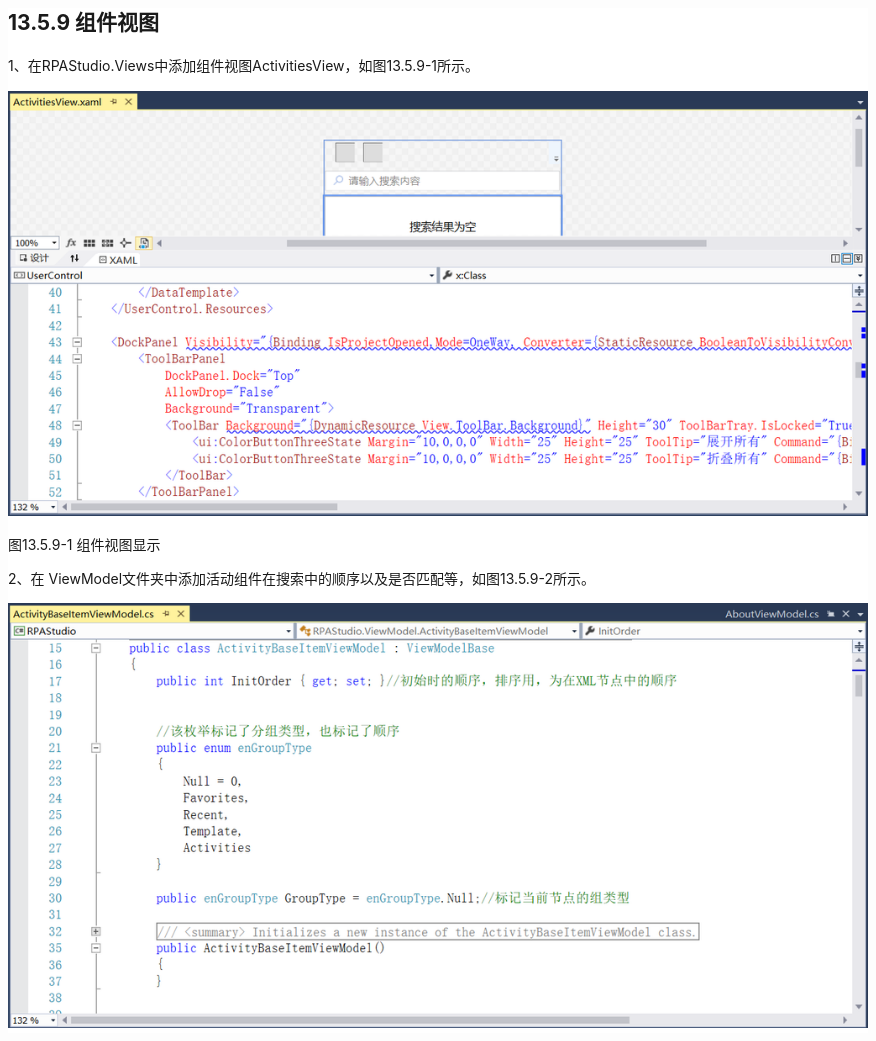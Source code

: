 ## 13.5.9 组件视图

1、在RPAStudio.Views中添加组件视图ActivitiesView，如图13.5.9-1所示。

![](images/13.5.9-1.png)

图13.5.9-1 组件视图显示

2、在 ViewModel文件夹中添加活动组件在搜索中的顺序以及是否匹配等，如图13.5.9-2所示。

![](images/13.5.9-2.png)
